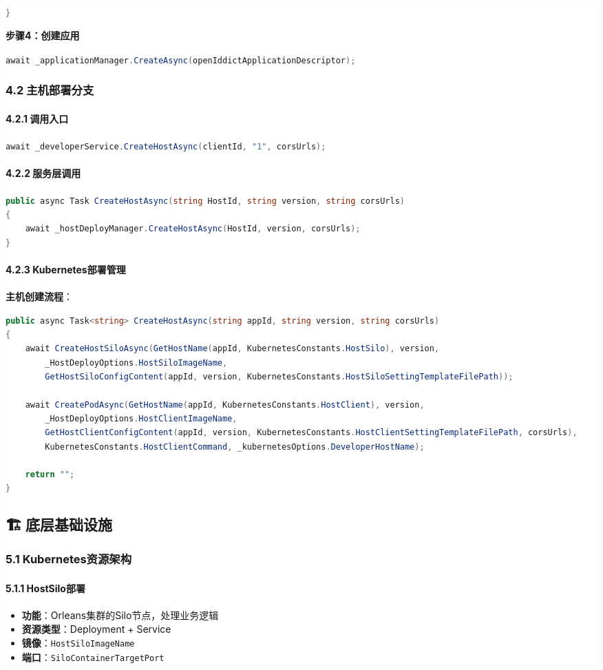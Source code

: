 ```csharp
}
```

**步骤4：创建应用**
```csharp
await _applicationManager.CreateAsync(openIddictApplicationDescriptor);
```

### 4.2 主机部署分支

#### 4.2.1 调用入口
```csharp
await _developerService.CreateHostAsync(clientId, "1", corsUrls);
```

#### 4.2.2 服务层调用
```csharp
public async Task CreateHostAsync(string HostId, string version, string corsUrls)
{
    await _hostDeployManager.CreateHostAsync(HostId, version, corsUrls);
}
```

#### 4.2.3 Kubernetes部署管理

**主机创建流程**：
```csharp
public async Task<string> CreateHostAsync(string appId, string version, string corsUrls)
{
    await CreateHostSiloAsync(GetHostName(appId, KubernetesConstants.HostSilo), version,
        _HostDeployOptions.HostSiloImageName,
        GetHostSiloConfigContent(appId, version, KubernetesConstants.HostSiloSettingTemplateFilePath));
        
    await CreatePodAsync(GetHostName(appId, KubernetesConstants.HostClient), version,
        _HostDeployOptions.HostClientImageName,
        GetHostClientConfigContent(appId, version, KubernetesConstants.HostClientSettingTemplateFilePath, corsUrls),
        KubernetesConstants.HostClientCommand, _kubernetesOptions.DeveloperHostName);
        
    return "";
}
```

## 🏗️ 底层基础设施

### 5.1 Kubernetes资源架构

#### 5.1.1 HostSilo部署
- **功能**：Orleans集群的Silo节点，处理业务逻辑
- **资源类型**：Deployment + Service
- **镜像**：`HostSiloImageName`
- **端口**：`SiloContainerTargetPort`
